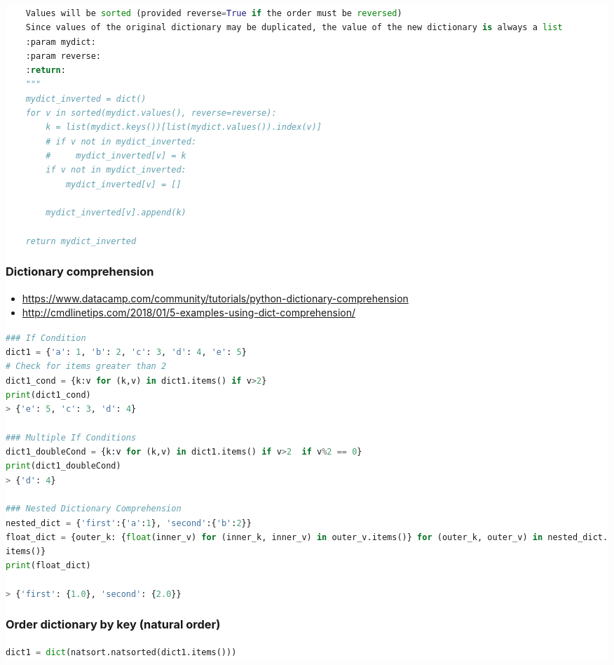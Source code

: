 ```python
    Values will be sorted (provided reverse=True if the order must be reversed)
    Since values of the original dictionary may be duplicated, the value of the new dictionary is always a list  
    :param mydict: 
    :param reverse: 
    :return: 
    """
    mydict_inverted = dict()
    for v in sorted(mydict.values(), reverse=reverse):
        k = list(mydict.keys())[list(mydict.values()).index(v)]
        # if v not in mydict_inverted:
        #     mydict_inverted[v] = k
        if v not in mydict_inverted:
            mydict_inverted[v] = []

        mydict_inverted[v].append(k)

    return mydict_inverted
```


### Dictionary comprehension
* https://www.datacamp.com/community/tutorials/python-dictionary-comprehension
* http://cmdlinetips.com/2018/01/5-examples-using-dict-comprehension/

```python
### If Condition
dict1 = {'a': 1, 'b': 2, 'c': 3, 'd': 4, 'e': 5} 
# Check for items greater than 2 
dict1_cond = {k:v for (k,v) in dict1.items() if v>2} 
print(dict1_cond)
> {'e': 5, 'c': 3, 'd': 4}

### Multiple If Conditions
dict1_doubleCond = {k:v for (k,v) in dict1.items() if v>2  if v%2 == 0} 
print(dict1_doubleCond)
> {'d': 4}

### Nested Dictionary Comprehension
nested_dict = {'first':{'a':1}, 'second':{'b':2}} 
float_dict = {outer_k: {float(inner_v) for (inner_k, inner_v) in outer_v.items()} for (outer_k, outer_v) in nested_dict.items()} 
print(float_dict)

> {'first': {1.0}, 'second': {2.0}}
```

### Order dictionary by key (natural order)
```python
dict1 = dict(natsort.natsorted(dict1.items()))
```
